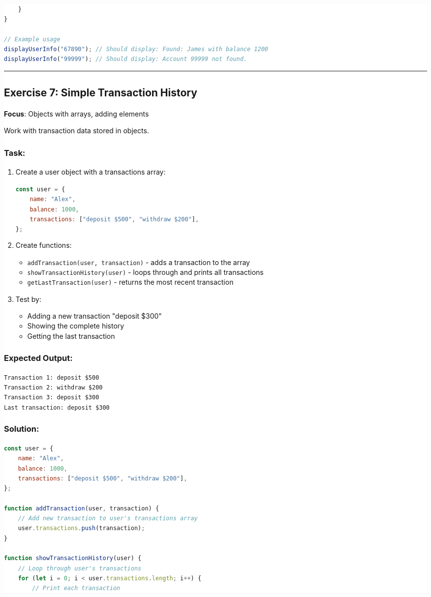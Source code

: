 ```javascript
    }
}

// Example usage
displayUserInfo("67890"); // Should display: Found: James with balance 1200
displayUserInfo("99999"); // Should display: Account 99999 not found.
```

---

## Exercise 7: Simple Transaction History

**Focus**: Objects with arrays, adding elements

Work with transaction data stored in objects.

### Task:

1. Create a user object with a transactions array:

    ```javascript
    const user = {
        name: "Alex",
        balance: 1000,
        transactions: ["deposit $500", "withdraw $200"],
    };
    ```

2. Create functions:

    - `addTransaction(user, transaction)` - adds a transaction to the array
    - `showTransactionHistory(user)` - loops through and prints all transactions
    - `getLastTransaction(user)` - returns the most recent transaction

3. Test by:
    - Adding a new transaction "deposit $300"
    - Showing the complete history
    - Getting the last transaction

### Expected Output:

```
Transaction 1: deposit $500
Transaction 2: withdraw $200
Transaction 3: deposit $300
Last transaction: deposit $300
```

### Solution:

```javascript
const user = {
    name: "Alex",
    balance: 1000,
    transactions: ["deposit $500", "withdraw $200"],
};

function addTransaction(user, transaction) {
    // Add new transaction to user's transactions array
    user.transactions.push(transaction);
}

function showTransactionHistory(user) {
    // Loop through user's transactions
    for (let i = 0; i < user.transactions.length; i++) {
        // Print each transaction
```